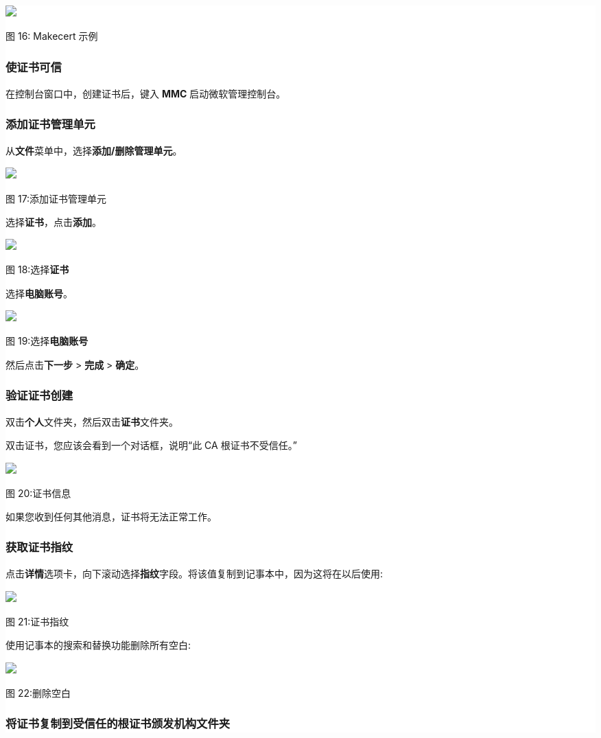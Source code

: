 ![](../Images/image016.png)

图 16: Makecert 示例

### 使证书可信

在控制台窗口中，创建证书后，键入 **MMC** 启动微软管理控制台。

### 添加证书管理单元

从**文件**菜单中，选择**添加/删除管理单元**。

![](../Images/image017.png)

图 17:添加证书管理单元

选择**证书**，点击**添加**。

![](../Images/image018.png)

图 18:选择**证书**

选择**电脑账号**。

![](../Images/image019.png)

图 19:选择**电脑账号**

然后点击**下一步** > **完成** > **确定**。

### 验证证书创建

双击**个人**文件夹，然后双击**证书**文件夹。

双击证书，您应该会看到一个对话框，说明“此 CA 根证书不受信任。”

![](../Images/image020.png)

图 20:证书信息

如果您收到任何其他消息，证书将无法正常工作。

### 获取证书指纹

点击**详情**选项卡，向下滚动选择**指纹**字段。将该值复制到记事本中，因为这将在以后使用:

![](../Images/image021.png)

图 21:证书指纹

使用记事本的搜索和替换功能删除所有空白:

![](../Images/image022.png)

图 22:删除空白

### 将证书复制到受信任的根证书颁发机构文件夹
